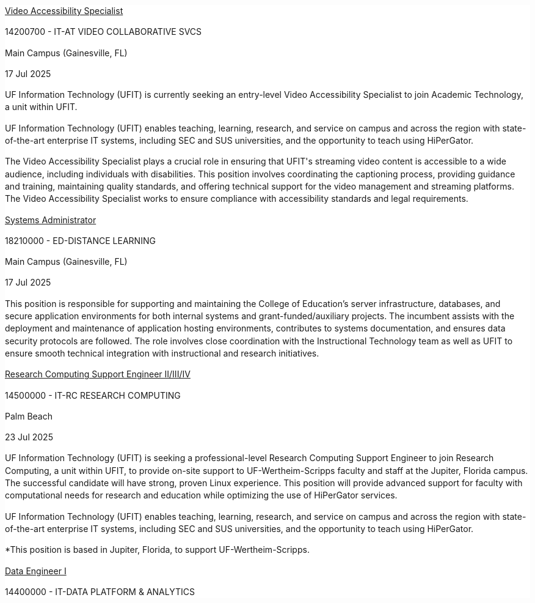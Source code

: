 [Video Accessibility Specialist](/en-us/job/536357/video-accessibility-specialist)

14200700 - IT-AT VIDEO COLLABORATIVE SVCS

Main Campus (Gainesville, FL)

17 Jul 2025 

UF Information Technology (UFIT) is currently seeking an entry-level Video Accessibility Specialist to join Academic Technology, a unit within UFIT.

UF Information Technology (UFIT) enables teaching, learning, research, and service on campus and across the region with state-of-the-art enterprise IT systems, including SEC and SUS universities, and the opportunity to teach using HiPerGator.

The Video Accessibility Specialist plays a crucial role in ensuring that UFIT's streaming video content is accessible to a wide audience, including individuals with disabilities. This position involves coordinating the captioning process, providing guidance and training, maintaining quality standards, and offering technical support for the video management and streaming platforms. The Video Accessibility Specialist works to ensure compliance with accessibility standards and legal requirements.

[Systems Administrator](/en-us/job/536343/systems-administrator)

18210000 - ED-DISTANCE LEARNING

Main Campus (Gainesville, FL)

17 Jul 2025 

This position is responsible for supporting and maintaining the College of Education’s server infrastructure, databases, and secure application environments for both internal systems and grant-funded/auxiliary projects. The incumbent assists with the deployment and maintenance of application hosting environments, contributes to systems documentation, and ensures data security protocols are followed. The role involves close coordination with the Instructional Technology team as well as UFIT to ensure smooth technical integration with instructional and research initiatives.

[Research Computing Support Engineer II/III/IV](/en-us/job/536367/research-computing-support-engineer-iiiiiiv)

14500000 - IT-RC RESEARCH COMPUTING

Palm Beach

23 Jul 2025 

UF Information Technology (UFIT) is seeking a professional-level Research Computing Support Engineer to join Research Computing, a unit within UFIT, to provide on-site support to UF-Wertheim-Scripps faculty and staff at the Jupiter, Florida campus.  The successful candidate will have strong, proven Linux experience.  This position will provide advanced support for faculty with computational needs for research and education while optimizing the use of HiPerGator services.

UF Information Technology (UFIT) enables teaching, learning, research, and service on campus and across the region with state-of-the-art enterprise IT systems, including SEC and SUS universities, and the opportunity to teach using HiPerGator.

*This position is based in Jupiter, Florida, to support UF-Wertheim-Scripps.

[Data Engineer I](/en-us/job/536365/data-engineer-i)

14400000 - IT-DATA PLATFORM & ANALYTICS

